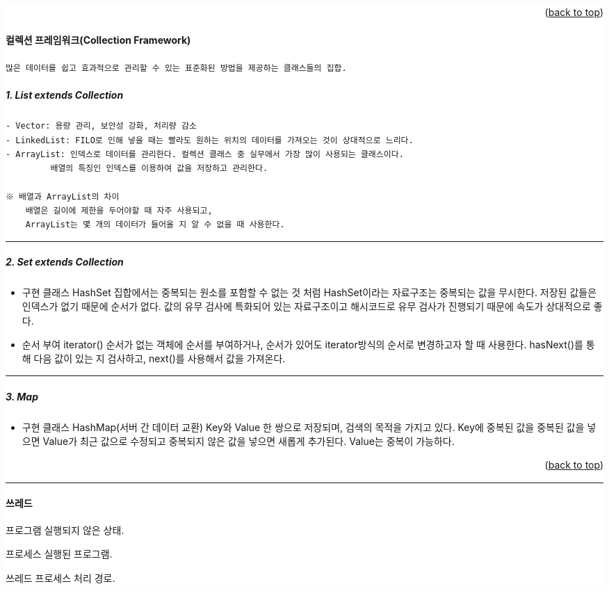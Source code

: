 <p align="right">(<a href="#readme-top">back to top</a>)</p>

#### 컬렉션 프레임워크(Collection Framework)
	많은 데이터를 쉽고 효과적으로 관리할 수 있는 표준화된 방법을 제공하는 클래스들의 집합.

##### 1. List extends Collection
	- Vector: 용량 관리, 보안성 강화, 처리량 감소
	- LinkedList: FILO로 인해 넣을 때는 빨라도 원하는 위치의 데이터를 가져오는 것이 상대적으로 느리다.
	- ArrayList: 인덱스로 데이터를 관리한다. 컬렉션 클래스 중 실무에서 가장 많이 사용되는 클래스이다.
		     배열의 특징인 인덱스를 이용하여 값을 저장하고 관리한다.

	※ 배열과 ArrayList의 차이
		배열은 길이에 제한을 두어야할 때 자주 사용되고,
		ArrayList는 몇 개의 데이터가 들어올 지 알 수 없을 때 사용한다.
    

----------------------------------------------------------------------------------------

##### 2. Set extends Collection
- 구현 클래스
	HashSet
		집합에서는 중복되는 원소를 포함할 수 없는 것 처럼
		HashSet이라는 자료구조는 중복되는 값을 무시한다.
		저장된 값들은 인덱스가 없기 때문에 순서가 없다.
		값의 유무 검사에 특화되어 있는 자료구조이고
		해시코드로 유무 검사가 진행되기 때문에 속도가 상대적으로 좋다.

- 순서 부여
	iterator()
	순서가 없는 객체에 순서를 부여하거나, 순서가 있어도 iterator방식의 순서로
	변경하고자 할 때 사용한다.
	hasNext()를 통해 다음 값이 있는 지 검사하고, next()를 사용해서 값을 가져온다.
  
----------------------------------------------------------------------------------------

##### 3. Map
- 구현 클래스
	HashMap(서버 간 데이터 교환)
		Key와 Value 한 쌍으로 저장되며, 검색의 목적을 가지고 있다.
		Key에 중복된 값을 중복된 값을 넣으면 Value가 최근 값으로 수정되고
		중복되지 않은 값을 넣으면 새롭게 추가된다. Value는 중복이 가능하다.

<p align="right">(<a href="#readme-top">back to top</a>)</p>

---------------------------------------------------------------------
#### 쓰레드

프로그램
	실행되지 않은 상태.

프로세스
	실행된 프로그램.

쓰레드
	프로세스 처리 경로.
